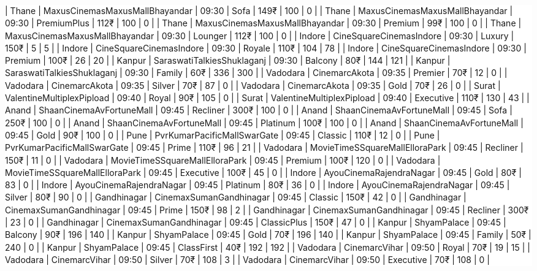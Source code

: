 | Thane                  | MaxusCinemasMaxusMallBhayandar                | 09:30 | Sofa                    |   149₹ |      100 |      0 |
| Thane                  | MaxusCinemasMaxusMallBhayandar                | 09:30 | PremiumPlus             |   112₹ |      100 |      0 |
| Thane                  | MaxusCinemasMaxusMallBhayandar                | 09:30 | Premium                 |    99₹ |      100 |      0 |
| Thane                  | MaxusCinemasMaxusMallBhayandar                | 09:30 | Lounger                 |   112₹ |      100 |      0 |
| Indore                 | CineSquareCinemasIndore                       | 09:30 | Luxury                  |   150₹ |        5 |      5 |
| Indore                 | CineSquareCinemasIndore                       | 09:30 | Royale                  |   110₹ |      104 |     78 |
| Indore                 | CineSquareCinemasIndore                       | 09:30 | Premium                 |   100₹ |       26 |     20 |
| Kanpur                 | SaraswatiTalkiesShuklaganj                    | 09:30 | Balcony                 |    80₹ |      144 |    121 |
| Kanpur                 | SaraswatiTalkiesShuklaganj                    | 09:30 | Family                  |    60₹ |      336 |    300 |
| Vadodara               | CinemarcAkota                                 | 09:35 | Premier                 |    70₹ |       12 |      0 |
| Vadodara               | CinemarcAkota                                 | 09:35 | Silver                  |    70₹ |       87 |      0 |
| Vadodara               | CinemarcAkota                                 | 09:35 | Gold                    |    70₹ |       26 |      0 |
| Surat                  | ValentineMultiplexPipload                     | 09:40 | Royal                   |    90₹ |      105 |      0 |
| Surat                  | ValentineMultiplexPipload                     | 09:40 | Executive               |   110₹ |      130 |     43 |
| Anand                  | ShaanCinemaAvFortuneMall                      | 09:45 | Recliner                |   300₹ |      100 |      0 |
| Anand                  | ShaanCinemaAvFortuneMall                      | 09:45 | Sofa                    |   250₹ |      100 |      0 |
| Anand                  | ShaanCinemaAvFortuneMall                      | 09:45 | Platinum                |   100₹ |      100 |      0 |
| Anand                  | ShaanCinemaAvFortuneMall                      | 09:45 | Gold                    |    90₹ |      100 |      0 |
| Pune                   | PvrKumarPacificMallSwarGate                   | 09:45 | Classic                 |   110₹ |       12 |      0 |
| Pune                   | PvrKumarPacificMallSwarGate                   | 09:45 | Prime                   |   110₹ |       96 |     21 |
| Vadodara               | MovieTimeSSquareMallElloraPark                | 09:45 | Recliner                |   150₹ |       11 |      0 |
| Vadodara               | MovieTimeSSquareMallElloraPark                | 09:45 | Premium                 |   100₹ |      120 |      0 |
| Vadodara               | MovieTimeSSquareMallElloraPark                | 09:45 | Executive               |   100₹ |       45 |      0 |
| Indore                 | AyouCinemaRajendraNagar                       | 09:45 | Gold                    |    80₹ |       83 |      0 |
| Indore                 | AyouCinemaRajendraNagar                       | 09:45 | Platinum                |    80₹ |       36 |      0 |
| Indore                 | AyouCinemaRajendraNagar                       | 09:45 | Silver                  |    80₹ |       90 |      0 |
| Gandhinagar            | CinemaxSumanGandhinagar                       | 09:45 | Classic                 |   150₹ |       42 |      0 |
| Gandhinagar            | CinemaxSumanGandhinagar                       | 09:45 | Prime                   |   150₹ |       98 |      2 |
| Gandhinagar            | CinemaxSumanGandhinagar                       | 09:45 | Recliner                |   300₹ |       23 |      0 |
| Gandhinagar            | CinemaxSumanGandhinagar                       | 09:45 | ClassicPlus             |   150₹ |       47 |      0 |
| Kanpur                 | ShyamPalace                                   | 09:45 | Balcony                 |    90₹ |      196 |    140 |
| Kanpur                 | ShyamPalace                                   | 09:45 | Gold                    |    70₹ |      196 |    140 |
| Kanpur                 | ShyamPalace                                   | 09:45 | Family                  |    50₹ |      240 |      0 |
| Kanpur                 | ShyamPalace                                   | 09:45 | ClassFirst              |    40₹ |      192 |    192 |
| Vadodara               | CinemarcVihar                                 | 09:50 | Royal                   |    70₹ |       19 |     15 |
| Vadodara               | CinemarcVihar                                 | 09:50 | Silver                  |    70₹ |      108 |      3 |
| Vadodara               | CinemarcVihar                                 | 09:50 | Executive               |    70₹ |      108 |      0 |